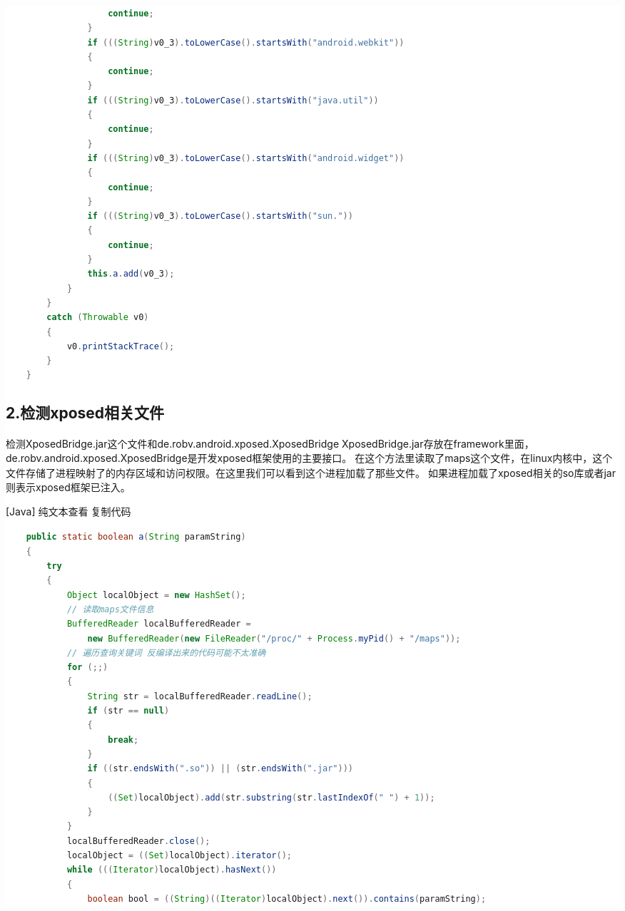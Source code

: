 ```java
					continue;
				}
				if (((String)v0_3).toLowerCase().startsWith("android.webkit"))
				{
					continue;
				}
				if (((String)v0_3).toLowerCase().startsWith("java.util"))
				{
					continue;
				}
				if (((String)v0_3).toLowerCase().startsWith("android.widget"))
				{
					continue;
				}
				if (((String)v0_3).toLowerCase().startsWith("sun."))
				{
					continue;
				}
				this.a.add(v0_3);
			}
		}
		catch (Throwable v0)
		{
			v0.printStackTrace();
		}
	}
```
	
## 2.检测xposed相关文件

检测XposedBridge.jar这个文件和de.robv.android.xposed.XposedBridge
XposedBridge.jar存放在framework里面，de.robv.android.xposed.XposedBridge是开发xposed框架使用的主要接口。
在这个方法里读取了maps这个文件，在linux内核中，这个文件存储了进程映射了的内存区域和访问权限。在这里我们可以看到这个进程加载了那些文件。
如果进程加载了xposed相关的so库或者jar则表示xposed框架已注入。

[Java] 纯文本查看 复制代码

```java
    public static boolean a(String paramString)
	{
		try
		{
			Object localObject = new HashSet();
			// 读取maps文件信息
			BufferedReader localBufferedReader = 
                new BufferedReader(new FileReader("/proc/" + Process.myPid() + "/maps"));
			// 遍历查询关键词 反编译出来的代码可能不太准确
			for (;;)
			{
				String str = localBufferedReader.readLine();
				if (str == null)
				{
					break;
				}
				if ((str.endsWith(".so")) || (str.endsWith(".jar")))
				{
					((Set)localObject).add(str.substring(str.lastIndexOf(" ") + 1));
				}
			}
			localBufferedReader.close();
			localObject = ((Set)localObject).iterator();
			while (((Iterator)localObject).hasNext())
			{
				boolean bool = ((String)((Iterator)localObject).next()).contains(paramString);
```